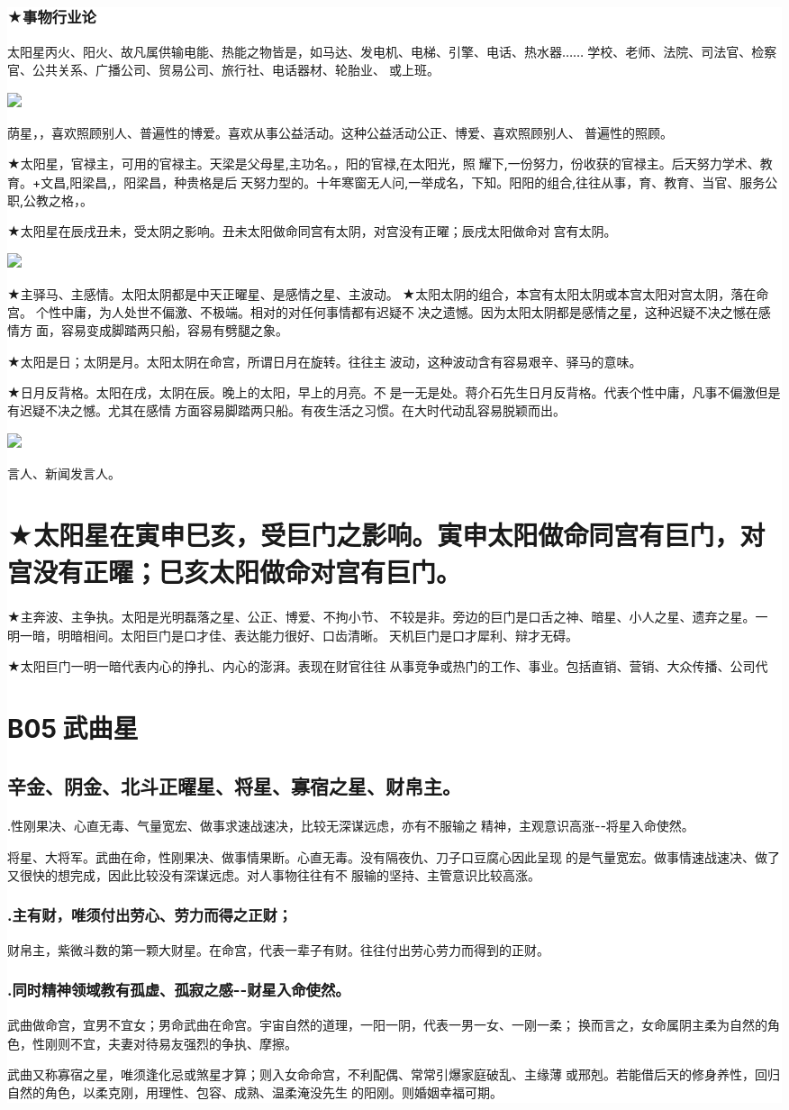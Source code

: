### ★事物行业论

太阳星丙火、阳火、故凡属供输电能、热能之物皆是，如马达、发电机、电梯、引擎、电话、热水器…… 学校、老师、法院、司法官、检察官、公共关系、广播公司、贸易公司、旅行社、电话器材、轮胎业、 或上班。

![](_page_27_Figure_14.jpeg)

荫星，，喜欢照顾别人、普遍性的博爱。喜欢从事公益活动。这种公益活动公正、博爱、喜欢照顾别人、 普遍性的照顾。

★太阳星，官禄主，可用的官禄主。天梁是父母星,主功名。，阳的官禄,在太阳光，照 耀下,一份努力，份收获的官禄主。后天努力学术、教育。+文昌,阳梁昌,，阳梁昌，种贵格是后 天努力型的。十年寒窗无人问,一举成名，下知。阳阳的组合,往往从事，育、教育、当官、服务公 职,公教之格，。

★太阳星在辰戌丑未，受太阴之影响。丑未太阳做命同宫有太阴，对宫没有正曜；辰戌太阳做命对 宫有太阴。

![](_page_28_Figure_4.jpeg)

★主驿马、主感情。太阳太阴都是中天正曜星、是感情之星、主波动。 ★太阳太阴的组合，本宫有太阳太阴或本宫太阳对宫太阴，落在命宫。 个性中庸，为人处世不偏激、不极端。相对的对任何事情都有迟疑不 决之遗憾。因为太阳太阴都是感情之星，这种迟疑不决之憾在感情方 面，容易变成脚踏两只船，容易有劈腿之象。

★太阳是日；太阴是月。太阳太阴在命宫，所谓日月在旋转。往往主 波动，这种波动含有容易艰辛、驿马的意味。

★日月反背格。太阳在戌，太阴在辰。晚上的太阳，早上的月亮。不 是一无是处。蒋介石先生日月反背格。代表个性中庸，凡事不偏激但是有迟疑不决之憾。尤其在感情 方面容易脚踏两只船。有夜生活之习惯。在大时代动乱容易脱颖而出。

![](_page_28_Figure_8.jpeg)

言人、新闻发言人。

# ★太阳星在寅申巳亥，受巨门之影响。寅申太阳做命同宫有巨门，对 宫没有正曜；巳亥太阳做命对宫有巨门。

★主奔波、主争执。太阳是光明磊落之星、公正、博爱、不拘小节、 不较是非。旁边的巨门是口舌之神、暗星、小人之星、遗弃之星。一 明一暗，明暗相间。太阳巨门是口才佳、表达能力很好、口齿清晰。 天机巨门是口才犀利、辩才无碍。

★太阳巨门一明一暗代表内心的挣扎、内心的澎湃。表现在财官往往 从事竞争或热门的工作、事业。包括直销、营销、大众传播、公司代

# B05 武曲星

## 辛金、阴金、北斗正曜星、将星、寡宿之星、财帛主。

.性刚果决、心直无毒、气量宽宏、做事求速战速决，比较无深谋远虑，亦有不服输之 精神，主观意识高涨--将星入命使然。

将星、大将军。武曲在命，性刚果决、做事情果断。心直无毒。没有隔夜仇、刀子口豆腐心因此呈现 的是气量宽宏。做事情速战速决、做了又很快的想完成，因此比较没有深谋远虑。对人事物往往有不 服输的坚持、主管意识比较高涨。

### .主有财，唯须付出劳心、劳力而得之正财；

财帛主，紫微斗数的第一颗大财星。在命宫，代表一辈子有财。往往付出劳心劳力而得到的正财。

### .同时精神领域教有孤虚、孤寂之感--财星入命使然。

武曲做命宫，宜男不宜女；男命武曲在命宫。宇宙自然的道理，一阳一阴，代表一男一女、一刚一柔； 换而言之，女命属阴主柔为自然的角色，性刚则不宜，夫妻对待易友强烈的争执、摩擦。

武曲又称寡宿之星，唯须逢化忌或煞星才算；则入女命命宫，不利配偶、常常引爆家庭破乱、主缘薄 或邢剋。若能借后天的修身养性，回归自然的角色，以柔克刚，用理性、包容、成熟、温柔淹没先生 的阳刚。则婚姻幸福可期。
